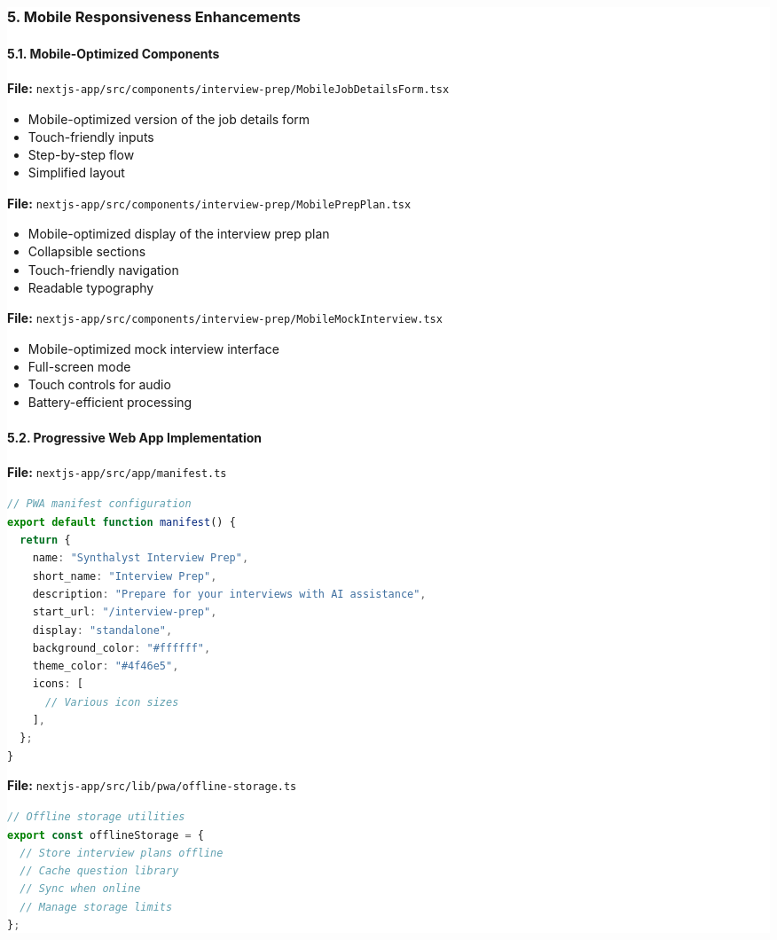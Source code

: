 ### 5. Mobile Responsiveness Enhancements

#### 5.1. Mobile-Optimized Components

**File:** `nextjs-app/src/components/interview-prep/MobileJobDetailsForm.tsx`

- Mobile-optimized version of the job details form
- Touch-friendly inputs
- Step-by-step flow
- Simplified layout

**File:** `nextjs-app/src/components/interview-prep/MobilePrepPlan.tsx`

- Mobile-optimized display of the interview prep plan
- Collapsible sections
- Touch-friendly navigation
- Readable typography

**File:** `nextjs-app/src/components/interview-prep/MobileMockInterview.tsx`

- Mobile-optimized mock interview interface
- Full-screen mode
- Touch controls for audio
- Battery-efficient processing

#### 5.2. Progressive Web App Implementation

**File:** `nextjs-app/src/app/manifest.ts`

```typescript
// PWA manifest configuration
export default function manifest() {
  return {
    name: "Synthalyst Interview Prep",
    short_name: "Interview Prep",
    description: "Prepare for your interviews with AI assistance",
    start_url: "/interview-prep",
    display: "standalone",
    background_color: "#ffffff",
    theme_color: "#4f46e5",
    icons: [
      // Various icon sizes
    ],
  };
}
```

**File:** `nextjs-app/src/lib/pwa/offline-storage.ts`

```typescript
// Offline storage utilities
export const offlineStorage = {
  // Store interview plans offline
  // Cache question library
  // Sync when online
  // Manage storage limits
};
```
